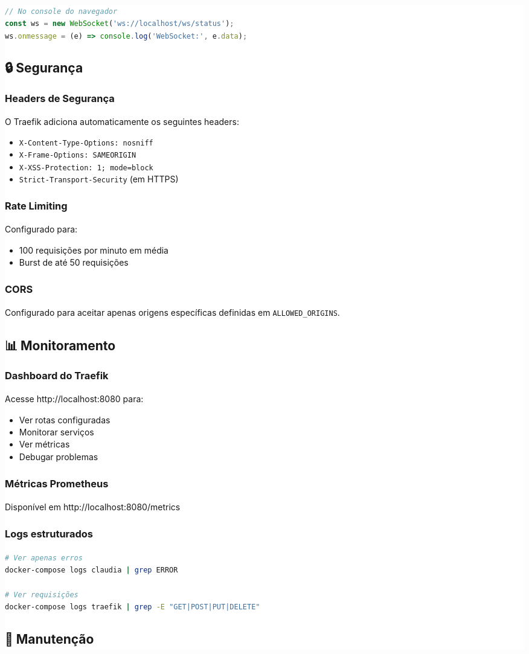 ```javascript
// No console do navegador
const ws = new WebSocket('ws://localhost/ws/status');
ws.onmessage = (e) => console.log('WebSocket:', e.data);
```

## 🔒 Segurança

### Headers de Segurança

O Traefik adiciona automaticamente os seguintes headers:

- `X-Content-Type-Options: nosniff`
- `X-Frame-Options: SAMEORIGIN`
- `X-XSS-Protection: 1; mode=block`
- `Strict-Transport-Security` (em HTTPS)

### Rate Limiting

Configurado para:
- 100 requisições por minuto em média
- Burst de até 50 requisições

### CORS

Configurado para aceitar apenas origens específicas definidas em `ALLOWED_ORIGINS`.

## 📊 Monitoramento

### Dashboard do Traefik

Acesse http://localhost:8080 para:
- Ver rotas configuradas
- Monitorar serviços
- Ver métricas
- Debugar problemas

### Métricas Prometheus

Disponível em http://localhost:8080/metrics

### Logs estruturados

```bash
# Ver apenas erros
docker-compose logs claudia | grep ERROR

# Ver requisições
docker-compose logs traefik | grep -E "GET|POST|PUT|DELETE"
```

## 🔄 Manutenção

